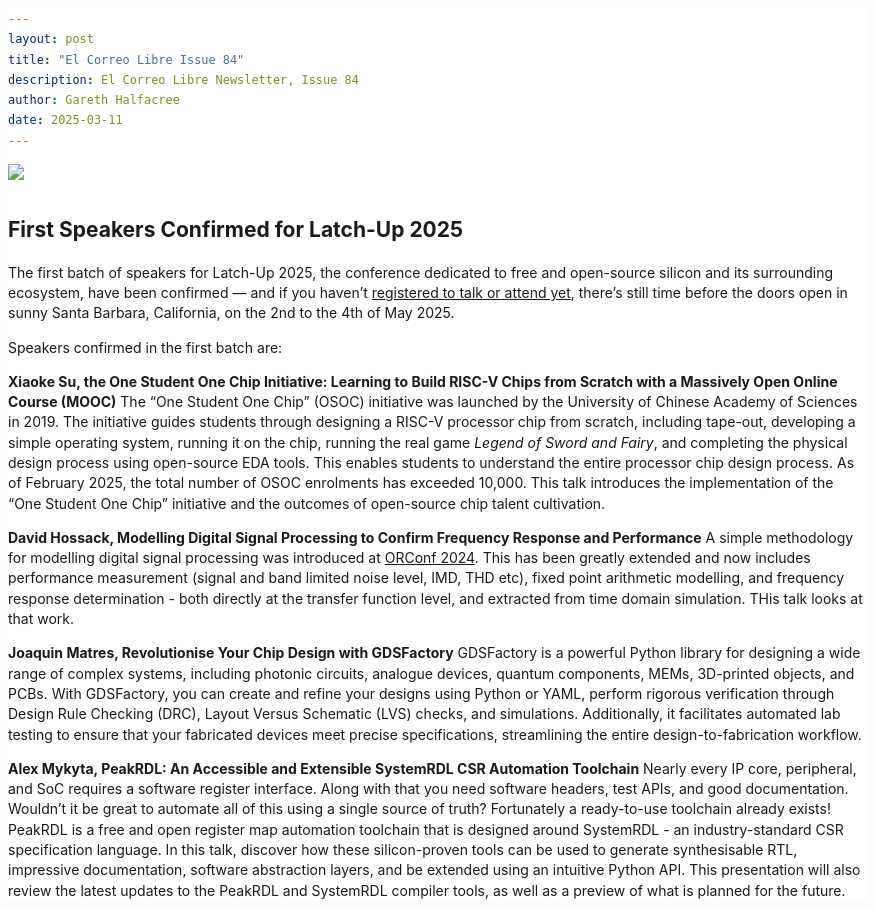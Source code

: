 ```yaml
---
layout: post
title: "El Correo Libre Issue 84"
description: El Correo Libre Newsletter, Issue 84
author: Gareth Halfacree
date: 2025-03-11
---
```


<img src="/blog/2025-03-11-ecl84/latchup.jpg" style="max-width:100%" />

## First Speakers Confirmed for Latch-Up 2025


The first batch of speakers for Latch-Up 2025, the conference dedicated to free and open-source silicon and its surrounding ecosystem, have been confirmed — and if you haven’t [registered to talk or attend yet](https://fossi-foundation.org/latch-up/2025), there’s still time before the doors open in sunny Santa Barbara, California, on the 2nd to the 4th of May 2025.

Speakers confirmed in the first batch are:

**Xiaoke Su, the One Student One Chip Initiative: Learning to Build RISC-V Chips from Scratch with a Massively Open Online Course (MOOC)**
The “One Student One Chip” (OSOC) initiative was launched by the University of Chinese Academy of Sciences in 2019. The initiative guides students through designing a RISC-V processor chip from scratch, including tape-out, developing a simple operating system, running it on the chip, running the real game _Legend of Sword and Fairy_, and completing the physical design process using open-source EDA tools. This enables students to understand the entire processor chip design process. As of February 2025, the total number of OSOC enrolments has exceeded 10,000. This talk introduces the implementation of the “One Student One Chip” initiative and the outcomes of open-source chip talent cultivation.

**David Hossack, Modelling Digital Signal Processing to Confirm Frequency Response and Performance**
A simple methodology for modelling digital signal processing was introduced at [ORConf 2024](https://fossi-foundation.org/orconf/2024#digital-signal-processing-modeling-with-julia). This has been greatly extended and now includes performance measurement (signal and band limited noise level, IMD, THD etc), fixed point arithmetic modelling, and frequency response determination - both directly at the transfer function level, and extracted from time domain simulation. THis talk looks at that work.

**Joaquin Matres, Revolutionise Your Chip Design with GDSFactory**
GDSFactory is a powerful Python library for designing a wide range of complex systems, including photonic circuits, analogue devices, quantum components, MEMs, 3D-printed objects, and PCBs. With GDSFactory, you can create and refine your designs using Python or YAML, perform rigorous verification through Design Rule Checking (DRC), Layout Versus Schematic (LVS) checks, and simulations. Additionally, it facilitates automated lab testing to ensure that your fabricated devices meet precise specifications, streamlining the entire design-to-fabrication workflow.

**Alex Mykyta, PeakRDL: An Accessible and Extensible SystemRDL CSR Automation Toolchain**
Nearly every IP core, peripheral, and SoC requires a software register interface. Along with that you need software headers, test APIs, and good documentation. Wouldn’t it be great to automate all of this using a single source of truth? Fortunately a ready-to-use toolchain already exists! PeakRDL is a free and open register map automation toolchain that is designed around SystemRDL - an industry-standard CSR specification language. In this talk, discover how these silicon-proven tools can be used to generate synthesisable RTL, impressive documentation, software abstraction layers, and be extended using an intuitive Python API. This presentation will also review the latest updates to the PeakRDL and SystemRDL compiler tools, as well as a preview of what is planned for the future.
